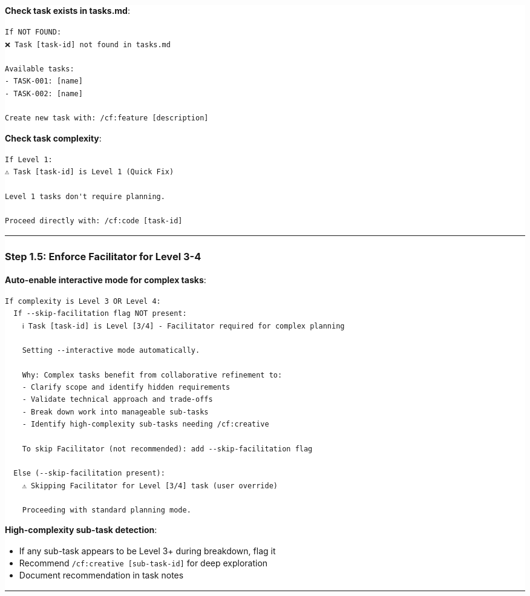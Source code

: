 **Check task exists in tasks.md**:
```
If NOT FOUND:
❌ Task [task-id] not found in tasks.md

Available tasks:
- TASK-001: [name]
- TASK-002: [name]

Create new task with: /cf:feature [description]
```

**Check task complexity**:
```
If Level 1:
⚠️ Task [task-id] is Level 1 (Quick Fix)

Level 1 tasks don't require planning.

Proceed directly with: /cf:code [task-id]
```

---

### Step 1.5: Enforce Facilitator for Level 3-4

**Auto-enable interactive mode for complex tasks**:

```
If complexity is Level 3 OR Level 4:
  If --skip-facilitation flag NOT present:
    ℹ️ Task [task-id] is Level [3/4] - Facilitator required for complex planning

    Setting --interactive mode automatically.

    Why: Complex tasks benefit from collaborative refinement to:
    - Clarify scope and identify hidden requirements
    - Validate technical approach and trade-offs
    - Break down work into manageable sub-tasks
    - Identify high-complexity sub-tasks needing /cf:creative

    To skip Facilitator (not recommended): add --skip-facilitation flag

  Else (--skip-facilitation present):
    ⚠️ Skipping Facilitator for Level [3/4] task (user override)

    Proceeding with standard planning mode.
```

**High-complexity sub-task detection**:
- If any sub-task appears to be Level 3+ during breakdown, flag it
- Recommend `/cf:creative [sub-task-id]` for deep exploration
- Document recommendation in task notes

---